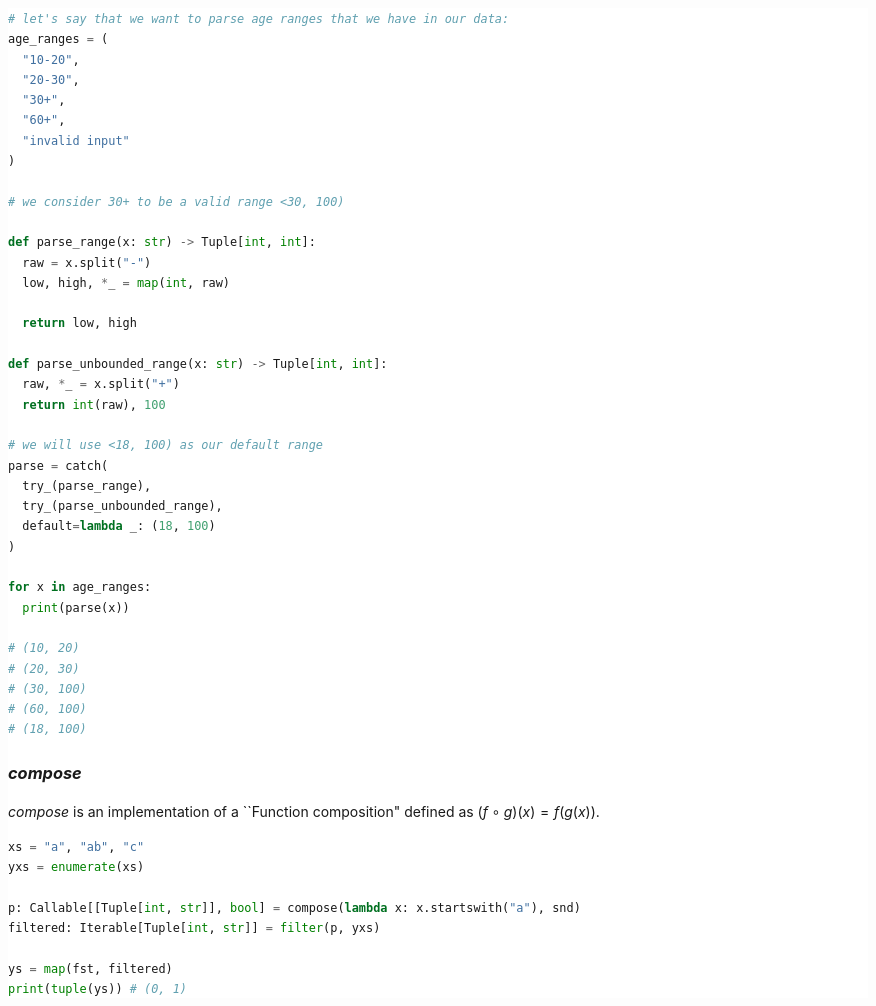 ```python
# let's say that we want to parse age ranges that we have in our data:
age_ranges = (
  "10-20",
  "20-30",
  "30+",
  "60+",
  "invalid input"
)

# we consider 30+ to be a valid range <30, 100)

def parse_range(x: str) -> Tuple[int, int]:
  raw = x.split("-")
  low, high, *_ = map(int, raw)

  return low, high

def parse_unbounded_range(x: str) -> Tuple[int, int]:
  raw, *_ = x.split("+")
  return int(raw), 100

# we will use <18, 100) as our default range
parse = catch(
  try_(parse_range),
  try_(parse_unbounded_range),
  default=lambda _: (18, 100)
)

for x in age_ranges:
  print(parse(x))

# (10, 20)
# (20, 30)
# (30, 100)
# (60, 100)
# (18, 100)
```

### *compose*

*compose* is an implementation of a ``Function composition" defined as $( f \circ g )(x) = f(g(x))$.

```python
xs = "a", "ab", "c"
yxs = enumerate(xs)

p: Callable[[Tuple[int, str]], bool] = compose(lambda x: x.startswith("a"), snd)
filtered: Iterable[Tuple[int, str]] = filter(p, yxs)

ys = map(fst, filtered)
print(tuple(ys)) # (0, 1)
```
